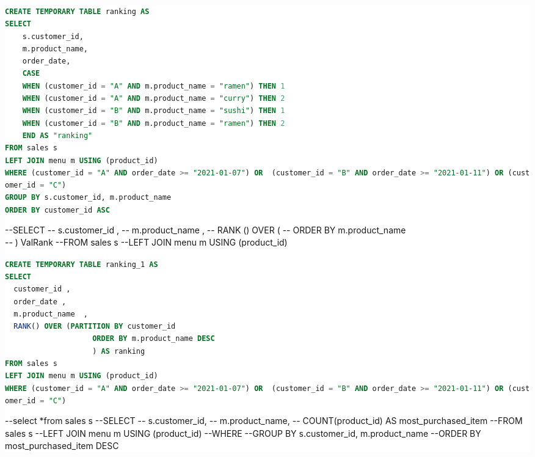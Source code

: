 


```sql
CREATE TEMPORARY TABLE ranking AS
SELECT 
	s.customer_id,
	m.product_name,
	order_date,
	CASE 
	WHEN (customer_id = "A" AND m.product_name = "ramen") THEN 1
	WHEN (customer_id = "A" AND m.product_name = "curry") THEN 2
	WHEN (customer_id = "B" AND m.product_name = "sushi") THEN 1
	WHEN (customer_id = "B" AND m.product_name = "ramen") THEN 2
	END AS "ranking"
FROM sales s 
LEFT JOIN menu m USING (product_id)
WHERE (customer_id = "A" AND order_date >= "2021-01-07") OR  (customer_id = "B" AND order_date >= "2021-01-11") OR (customer_id = "C")
GROUP BY s.customer_id, m.product_name 
ORDER BY customer_id ASC 
``` 

--SELECT
--	s.customer_id ,
--	m.product_name ,
--	RANK () OVER ( 
--		ORDER BY m.product_name  
--	) ValRank
--FROM sales s 
--LEFT JOIN menu m USING (product_id)


```sql
CREATE TEMPORARY TABLE ranking_1 AS
SELECT 
  customer_id ,
  order_date ,
  m.product_name  ,
  RANK() OVER (PARTITION BY customer_id
                    ORDER BY m.product_name DESC
                    ) AS ranking
FROM sales s 
LEFT JOIN menu m USING (product_id)
WHERE (customer_id = "A" AND order_date >= "2021-01-07") OR  (customer_id = "B" AND order_date >= "2021-01-11") OR (customer_id = "C")
``` 

--select *from sales s 
--SELECT 
--	s.customer_id,
--	m.product_name, 
--	COUNT(product_id) AS most_purchased_item
--FROM sales s 
--LEFT JOIN menu m USING (product_id)
--WHERE 
--GROUP BY s.customer_id, m.product_name 
--ORDER BY most_purchased_item DESC 
